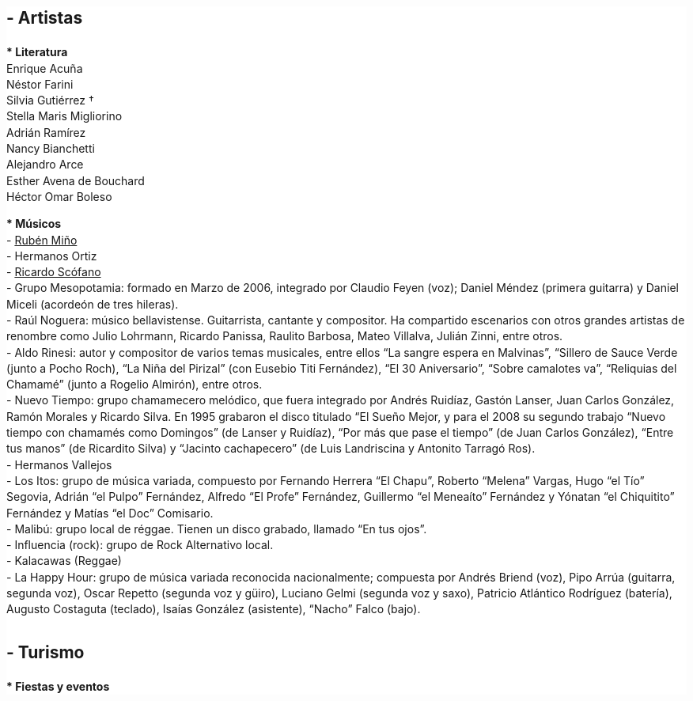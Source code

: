 ## **\- Artistas**

**\* Literatura**  
Enrique Acuña  
Néstor Farini  
Silvia Gutiérrez †  
Stella Maris Migliorino  
Adrián Ramírez  
Nancy Bianchetti  
Alejandro Arce  
Esther Avena de Bouchard  
Héctor Omar Boleso

**\* Músicos**  
\- [Rubén Miño](http://descubrircorrientes.com.ar/2012/index.php/1666-geografia/9-geografia-politica/departamento-bella-vista/division-politica-de-bella-vista-municipios/index.php?option=com_content&view=category&id=1734&Itemid=519)  
\- Hermanos Ortiz  
\- [Ricardo Scófano](http://descubrircorrientes.com.ar/2012/index.php/1666-geografia/9-geografia-politica/departamento-bella-vista/division-politica-de-bella-vista-municipios/index.php?option=com_content&view=category&id=1733&Itemid=519)  
\- Grupo Mesopotamia: formado en Marzo de 2006, integrado por Claudio Feyen (voz); Daniel Méndez (primera guitarra) y Daniel Miceli (acordeón de tres hileras).  
\- Raúl Noguera: músico bellavistense. Guitarrista, cantante y compositor. Ha compartido escenarios con otros grandes artistas de renombre como Julio Lohrmann, Ricardo Panissa, Raulito Barbosa, Mateo Villalva, Julián Zinni, entre otros.  
\- Aldo Rinesi: autor y compositor de varios temas musicales, entre ellos “La sangre espera en Malvinas”, “Sillero de Sauce Verde (junto a Pocho Roch), “La Niña del Pirizal” (con Eusebio Titi Fernández), “El 30 Aniversario”, “Sobre camalotes va”, “Reliquias del Chamamé” (junto a Rogelio Almirón), entre otros.  
\- Nuevo Tiempo: grupo chamamecero melódico, que fuera integrado por Andrés Ruidíaz, Gastón Lanser, Juan Carlos González, Ramón Morales y Ricardo Silva. En 1995 grabaron el disco titulado “El Sueño Mejor, y para el 2008 su segundo trabajo “Nuevo tiempo con chamamés como Domingos” (de Lanser y Ruidíaz), “Por más que pase el tiempo” (de Juan Carlos González), “Entre tus manos” (de Ricardito Silva) y “Jacinto cachapecero” (de Luis Landriscina y Antonito Tarragó Ros).  
\- Hermanos Vallejos  
\- Los Itos: grupo de música variada, compuesto por Fernando Herrera “El Chapu”, Roberto “Melena” Vargas, Hugo “el Tío” Segovia, Adrián “el Pulpo” Fernández, Alfredo “El Profe” Fernández, Guillermo “el Meneaíto” Fernández y Yónatan “el Chiquitito” Fernández y Matías “el Doc” Comisario.  
\- Malibú: grupo local de réggae. Tienen un disco grabado, llamado “En tus ojos”.  
\- Influencia (rock): grupo de Rock Alternativo local.  
\- Kalacawas (Reggae)  
\- La Happy Hour: grupo de música variada reconocida nacionalmente; compuesta por Andrés Briend (voz), Pipo Arrúa (guitarra, segunda voz), Oscar Repetto (segunda voz y güiro), Luciano Gelmi (segunda voz y saxo), Patricio Atlántico Rodríguez (batería), Augusto Costaguta (teclado), Isaías González (asistente), “Nacho” Falco (bajo).

## **\- Turismo**

**\* Fiestas y eventos**

